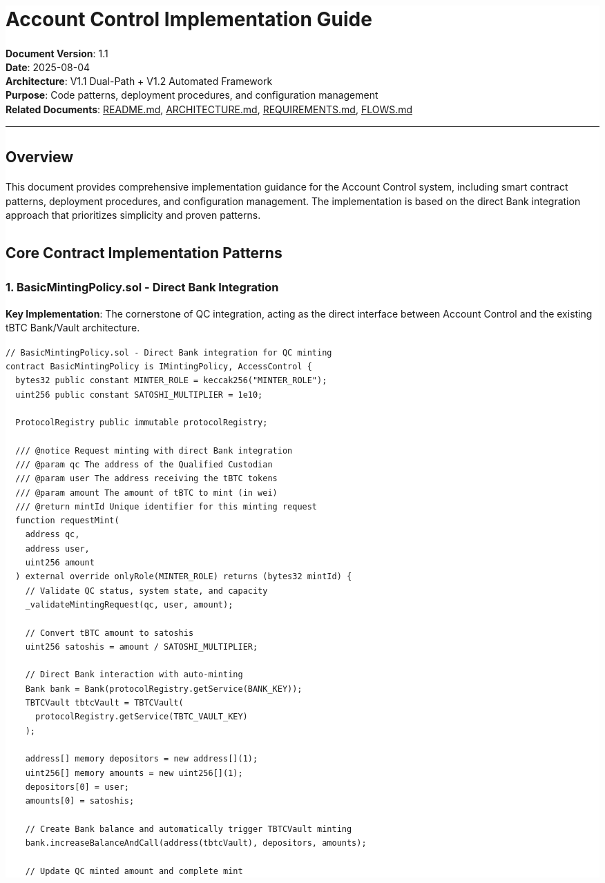 # Account Control Implementation Guide

**Document Version**: 1.1  
**Date**: 2025-08-04  
**Architecture**: V1.1 Dual-Path + V1.2 Automated Framework  
**Purpose**: Code patterns, deployment procedures, and configuration management  
**Related Documents**: [README.md](README.md), [ARCHITECTURE.md](ARCHITECTURE.md), [REQUIREMENTS.md](REQUIREMENTS.md), [FLOWS.md](FLOWS.md)

---

## Overview

This document provides comprehensive implementation guidance for the Account Control system, including smart contract patterns, deployment procedures, and configuration management. The implementation is based on the direct Bank integration approach that prioritizes simplicity and proven patterns.

## Core Contract Implementation Patterns

### 1. BasicMintingPolicy.sol - Direct Bank Integration

**Key Implementation**: The cornerstone of QC integration, acting as the direct interface between Account Control and the existing tBTC Bank/Vault architecture.

```solidity
// BasicMintingPolicy.sol - Direct Bank integration for QC minting
contract BasicMintingPolicy is IMintingPolicy, AccessControl {
  bytes32 public constant MINTER_ROLE = keccak256("MINTER_ROLE");
  uint256 public constant SATOSHI_MULTIPLIER = 1e10;

  ProtocolRegistry public immutable protocolRegistry;

  /// @notice Request minting with direct Bank integration
  /// @param qc The address of the Qualified Custodian
  /// @param user The address receiving the tBTC tokens
  /// @param amount The amount of tBTC to mint (in wei)
  /// @return mintId Unique identifier for this minting request
  function requestMint(
    address qc,
    address user,
    uint256 amount
  ) external override onlyRole(MINTER_ROLE) returns (bytes32 mintId) {
    // Validate QC status, system state, and capacity
    _validateMintingRequest(qc, user, amount);

    // Convert tBTC amount to satoshis
    uint256 satoshis = amount / SATOSHI_MULTIPLIER;

    // Direct Bank interaction with auto-minting
    Bank bank = Bank(protocolRegistry.getService(BANK_KEY));
    TBTCVault tbtcVault = TBTCVault(
      protocolRegistry.getService(TBTC_VAULT_KEY)
    );

    address[] memory depositors = new address[](1);
    uint256[] memory amounts = new uint256[](1);
    depositors[0] = user;
    amounts[0] = satoshis;

    // Create Bank balance and automatically trigger TBTCVault minting
    bank.increaseBalanceAndCall(address(tbtcVault), depositors, amounts);

    // Update QC minted amount and complete mint
```